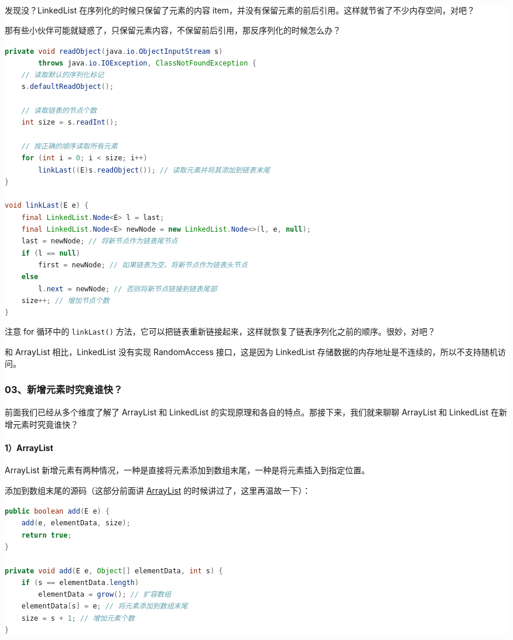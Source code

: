 发现没？LinkedList 在序列化的时候只保留了元素的内容 item，并没有保留元素的前后引用。这样就节省了不少内存空间，对吧？

那有些小伙伴可能就疑惑了，只保留元素内容，不保留前后引用，那反序列化的时候怎么办？

```java
private void readObject(java.io.ObjectInputStream s)
        throws java.io.IOException, ClassNotFoundException {
    // 读取默认的序列化标记
    s.defaultReadObject();

    // 读取链表的节点个数
    int size = s.readInt();

    // 按正确的顺序读取所有元素
    for (int i = 0; i < size; i++)
        linkLast((E)s.readObject()); // 读取元素并将其添加到链表末尾
}

void linkLast(E e) {
    final LinkedList.Node<E> l = last;
    final LinkedList.Node<E> newNode = new LinkedList.Node<>(l, e, null);
    last = newNode; // 将新节点作为链表尾节点
    if (l == null)
        first = newNode; // 如果链表为空，将新节点作为链表头节点
    else
        l.next = newNode; // 否则将新节点链接到链表尾部
    size++; // 增加节点个数
}
```

注意 for 循环中的 `linkLast()` 方法，它可以把链表重新链接起来，这样就恢复了链表序列化之前的顺序。很妙，对吧？

和 ArrayList 相比，LinkedList 没有实现 RandomAccess 接口，这是因为 LinkedList 存储数据的内存地址是不连续的，所以不支持随机访问。

### 03、新增元素时究竟谁快？

前面我们已经从多个维度了解了 ArrayList 和 LinkedList 的实现原理和各自的特点。那接下来，我们就来聊聊 ArrayList 和 LinkedList 在新增元素时究竟谁快？

#### **1）ArrayList**

ArrayList 新增元素有两种情况，一种是直接将元素添加到数组末尾，一种是将元素插入到指定位置。

添加到数组末尾的源码（这部分前面讲 [ArrayList](https://tobebetterjavaer.com/collection/arraylist.html) 的时候讲过了，这里再温故一下）：

```java
public boolean add(E e) {
    add(e, elementData, size);
    return true;
}

private void add(E e, Object[] elementData, int s) {
    if (s == elementData.length)
        elementData = grow(); // 扩容数组
    elementData[s] = e; // 将元素添加到数组末尾
    size = s + 1; // 增加元素个数
}
```
